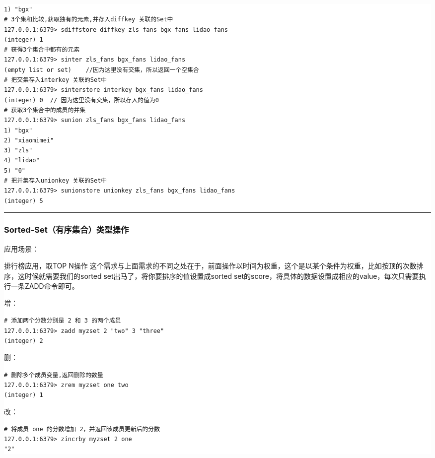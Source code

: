 ```shell
1) "bgx"
# 3个集和比较,获取独有的元素,并存入diffkey 关联的Set中
127.0.0.1:6379> sdiffstore diffkey zls_fans bgx_fans lidao_fans
(integer) 1
# 获得3个集合中都有的元素
127.0.0.1:6379> sinter zls_fans bgx_fans lidao_fans
(empty list or set)    //因为这里没有交集，所以返回一个空集合
# 把交集存入interkey 关联的Set中
127.0.0.1:6379> sinterstore interkey bgx_fans lidao_fans
(integer) 0  // 因为这里没有交集，所以存入的值为0
# 获取3个集合中的成员的并集
127.0.0.1:6379> sunion zls_fans bgx_fans lidao_fans
1) "bgx"
2) "xiaomimei"
3) "zls"
4) "lidao"
5) "0"
# 把并集存入unionkey 关联的Set中
127.0.0.1:6379> sunionstore unionkey zls_fans bgx_fans lidao_fans
(integer) 5
```

------

### Sorted-Set（有序集合）类型操作

应用场景：

排行榜应用，取TOP N操作
这个需求与上面需求的不同之处在于，前面操作以时间为权重，这个是以某个条件为权重，比如按顶的次数排序，这时候就需要我们的sorted set出马了，将你要排序的值设置成sorted set的score，将具体的数据设置成相应的value，每次只需要执行一条ZADD命令即可。

增：

```shell
# 添加两个分数分别是 2 和 3 的两个成员
127.0.0.1:6379> zadd myzset 2 "two" 3 "three"
(integer) 2
```

删：

```shell
# 删除多个成员变量,返回删除的数量
127.0.0.1:6379> zrem myzset one two
(integer) 1
```

改：

```shell
# 将成员 one 的分数增加 2，并返回该成员更新后的分数
127.0.0.1:6379> zincrby myzset 2 one
"2"
```
